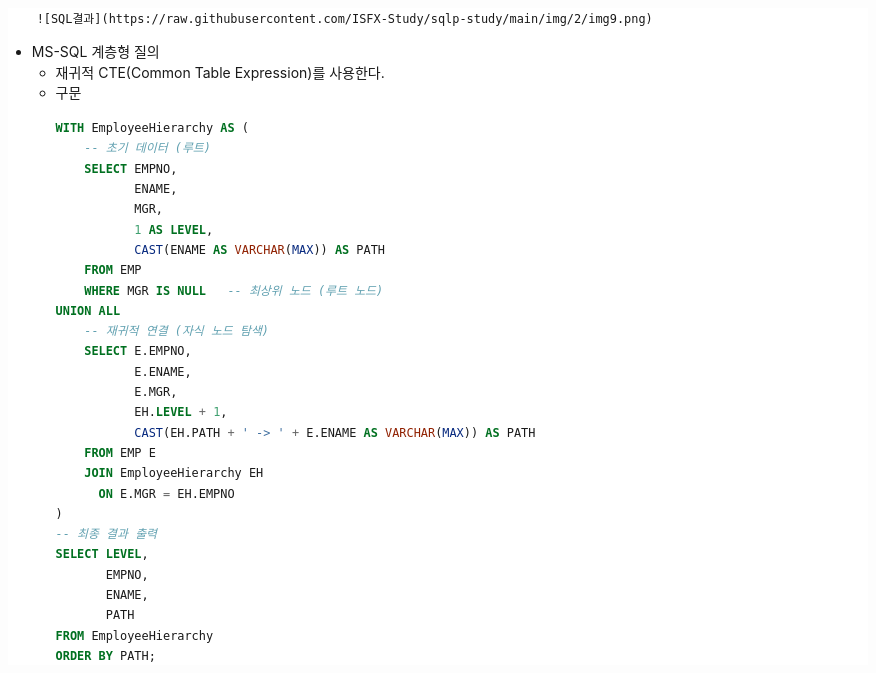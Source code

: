 		![SQL결과](https://raw.githubusercontent.com/ISFX-Study/sqlp-study/main/img/2/img9.png)
+ MS-SQL 계층형 질의
	+ 재귀적 CTE(Common Table Expression)를 사용한다. 
	+ 구문
		```SQL
		WITH EmployeeHierarchy AS (
		    -- 초기 데이터 (루트)
		    SELECT EMPNO,
		           ENAME,
		           MGR,
		           1 AS LEVEL,
		           CAST(ENAME AS VARCHAR(MAX)) AS PATH
		    FROM EMP
		    WHERE MGR IS NULL   -- 최상위 노드 (루트 노드)
	    UNION ALL
		    -- 재귀적 연결 (자식 노드 탐색)
		    SELECT E.EMPNO,
		           E.ENAME,
		           E.MGR,
		           EH.LEVEL + 1,
		           CAST(EH.PATH + ' -> ' + E.ENAME AS VARCHAR(MAX)) AS PATH
		    FROM EMP E
		    JOIN EmployeeHierarchy EH
		      ON E.MGR = EH.EMPNO
		)
		-- 최종 결과 출력
		SELECT LEVEL,
		       EMPNO,
		       ENAME,
		       PATH
		FROM EmployeeHierarchy
		ORDER BY PATH;
